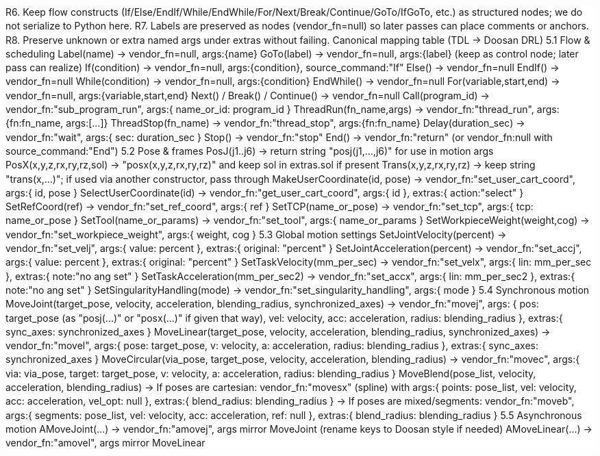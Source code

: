 R6. Keep flow constructs (If/Else/EndIf/While/EndWhile/For/Next/Break/Continue/GoTo/IfGoTo, etc.) as structured nodes; we do not serialize to Python here.
R7. Labels are preserved as nodes (vendor_fn=null) so later passes can place comments or anchors.
R8. Preserve unknown or extra named args under extras without failing.
Canonical mapping table (TDL → Doosan DRL)
5.1 Flow & scheduling
Label(name) → vendor_fn=null, args:{name}
GoTo(label) → vendor_fn=null, args:{label} (keep as control node; later pass can realize)
If(condition) → vendor_fn=null, args:{condition}, source_command:"If"
Else() → vendor_fn=null
EndIf() → vendor_fn=null
While(condition) → vendor_fn=null, args:{condition}
EndWhile() → vendor_fn=null
For(variable,start,end) → vendor_fn=null, args:{variable,start,end}
Next() / Break() / Continue() → vendor_fn=null
Call(program_id) → vendor_fn:"sub_program_run", args:{ name_or_id: program_id }
ThreadRun(fn_name,args) → vendor_fn:"thread_run", args:{fn:fn_name, args:[…]}
ThreadStop(fn_name) → vendor_fn:"thread_stop", args:{fn:fn_name}
Delay(duration_sec) → vendor_fn:"wait", args:{ sec: duration_sec }
Stop() → vendor_fn:"stop"
End() → vendor_fn:"return" (or vendor_fn:null with source_command:"End")
5.2 Pose & frames
PosJ(j1..j6) → return string "posj(j1,…,j6)" for use in motion args
PosX(x,y,z,rx,ry,rz,sol) → "posx(x,y,z,rx,ry,rz)" and keep sol in extras.sol if present
Trans(x,y,z,rx,ry,rz) → keep string "trans(x,…)"; if used via another constructor, pass through
MakeUserCoordinate(id, pose) → vendor_fn:"set_user_cart_coord", args:{ id, pose }
SelectUserCoordinate(id) → vendor_fn:"get_user_cart_coord", args:{ id }, extras:{ action:"select" }
SetRefCoord(ref) → vendor_fn:"set_ref_coord", args:{ ref }
SetTCP(name_or_pose) → vendor_fn:"set_tcp", args:{ tcp: name_or_pose }
SetTool(name_or_params) → vendor_fn:"set_tool", args:{ name_or_params }
SetWorkpieceWeight(weight,cog) → vendor_fn:"set_workpiece_weight", args:{ weight, cog }
5.3 Global motion settings
SetJointVelocity(percent) → vendor_fn:"set_velj", args:{ value: percent }, extras:{ original: "percent" }
SetJointAcceleration(percent) → vendor_fn:"set_accj", args:{ value: percent }, extras:{ original: "percent" }
SetTaskVelocity(mm_per_sec) → vendor_fn:"set_velx", args:{ lin: mm_per_sec }, extras:{ note:"no ang set" }
SetTaskAcceleration(mm_per_sec2) → vendor_fn:"set_accx", args:{ lin: mm_per_sec2 }, extras:{ note:"no ang set" }
SetSingularityHandling(mode) → vendor_fn:"set_singularity_handling", args:{ mode }
5.4 Synchronous motion
MoveJoint(target_pose, velocity, acceleration, blending_radius, synchronized_axes)
→ vendor_fn:"movej", args:
{
pos: target_pose (as "posj(...)" or "posx(...)" if given that way),
vel: velocity,
acc: acceleration,
radius: blending_radius
}, extras:{ sync_axes: synchronized_axes }
MoveLinear(target_pose, velocity, acceleration, blending_radius, synchronized_axes)
→ vendor_fn:"movel", args:{ pose: target_pose, v: velocity, a: acceleration, radius: blending_radius }, extras:{ sync_axes: synchronized_axes }
MoveCircular(via_pose, target_pose, velocity, acceleration, blending_radius)
→ vendor_fn:"movec", args:{ via: via_pose, target: target_pose, v: velocity, a: acceleration, radius: blending_radius }
MoveBlend(pose_list, velocity, acceleration, blending_radius)
→ If poses are cartesian: vendor_fn:"movesx" (spline) with args:{ points: pose_list, vel: velocity, acc: acceleration, vel_opt: null }, extras:{ blend_radius: blending_radius }
→ If poses are mixed/segments: vendor_fn:"moveb", args:{ segments: pose_list, vel: velocity, acc: acceleration, ref: null }, extras:{ blend_radius: blending_radius }
5.5 Asynchronous motion
AMoveJoint(...) → vendor_fn:"amovej", args mirror MoveJoint (rename keys to Doosan style if needed)
AMoveLinear(...) → vendor_fn:"amovel", args mirror MoveLinear